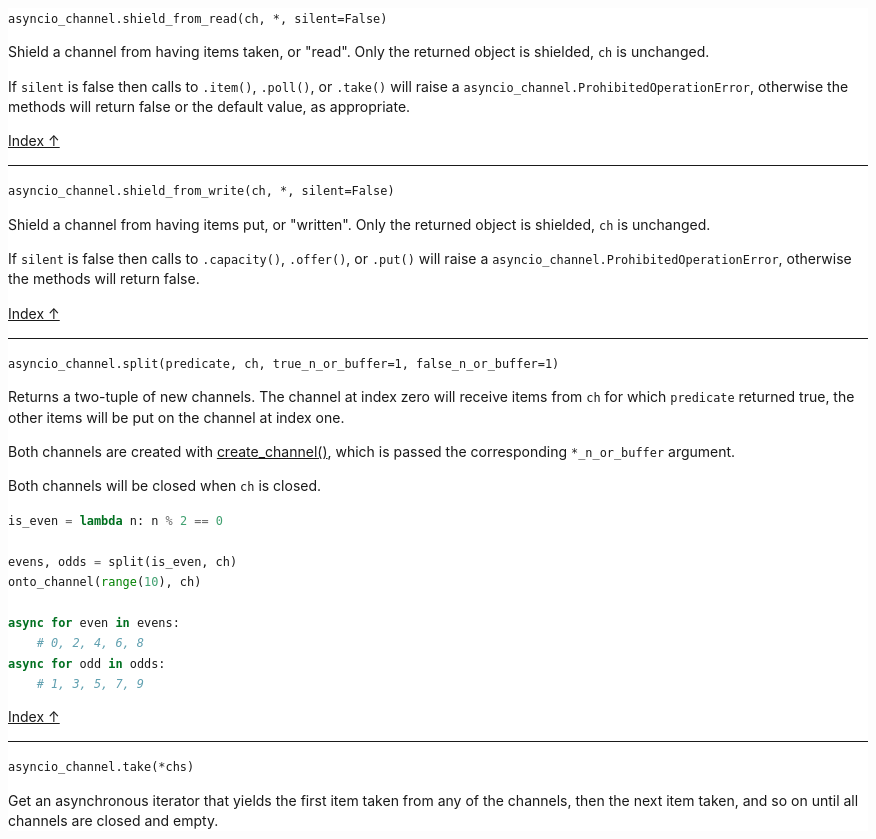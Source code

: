 
<a name="shield_from_read"></a>
`asyncio_channel.shield_from_read(ch, *, silent=False)`

Shield a channel from having items taken, or "read".  Only the returned object is shielded, `ch` is unchanged.

If `silent` is false then calls to `.item()`, `.poll()`, or `.take()` will raise a `asyncio_channel.ProhibitedOperationError`, otherwise the methods will return false or the default value, as appropriate.

[Index &uarr;](#index)

---

<a name="shield_from_write"></a>
`asyncio_channel.shield_from_write(ch, *, silent=False)`

Shield a channel from having items put, or "written".  Only the returned object is shielded, `ch` is unchanged.

If `silent` is false then calls to `.capacity()`, `.offer()`, or `.put()` will raise a `asyncio_channel.ProhibitedOperationError`, otherwise the methods will return false.

[Index &uarr;](#index)

---

<a name="split"></a>
`asyncio_channel.split(predicate, ch, true_n_or_buffer=1, false_n_or_buffer=1)`

Returns a two-tuple of new channels.  The channel at index zero will receive items from `ch` for which `predicate` returned true, the other items will be put on the channel at index one.

Both channels are created with [create_channel()](#create_channel), which is passed the corresponding `*_n_or_buffer` argument.

Both channels will be closed when `ch` is closed.

```python
is_even = lambda n: n % 2 == 0

evens, odds = split(is_even, ch)
onto_channel(range(10), ch)

async for even in evens:
	# 0, 2, 4, 6, 8
async for odd in odds:
	# 1, 3, 5, 7, 9
```

[Index &uarr;](#index)

---

<a name="take"></a>
`asyncio_channel.take(*chs)`

Get an asynchronous iterator that yields the first item taken from any of the channels, then the next item taken, and so on until all channels are closed and empty.
